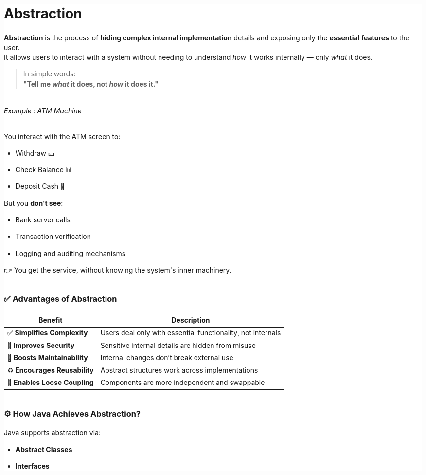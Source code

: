
# Abstraction

**Abstraction** is the process of **hiding complex internal implementation** details and exposing only the **essential features** to the user.  
It allows users to interact with a system without needing to understand *how* it works internally — only *what* it does.

> In simple words:  
> **"Tell me *what* it does, not *how* it does it."**

---

###### Example : ATM Machine

You interact with the ATM screen to:

- Withdraw 💵

- Check Balance 📊

- Deposit Cash 🏦

But you **don’t see**:

- Bank server calls

- Transaction verification

- Logging and auditing mechanisms

👉 You get the service, without knowing the system's inner machinery.

---

### ✅ Advantages of Abstraction

| Benefit                       | Description                                                 |
| ----------------------------- | ----------------------------------------------------------- |
| ✅ **Simplifies Complexity**   | Users deal only with essential functionality, not internals |
| 🔐 **Improves Security**      | Sensitive internal details are hidden from misuse           |
| 🔁 **Boosts Maintainability** | Internal changes don’t break external use                   |
| ♻️ **Encourages Reusability** | Abstract structures work across implementations             |
| 🔗 **Enables Loose Coupling** | Components are more independent and swappable               |

---

### ⚙️ How Java Achieves Abstraction?

Java supports abstraction via:

- **Abstract Classes**

- **Interfaces**
